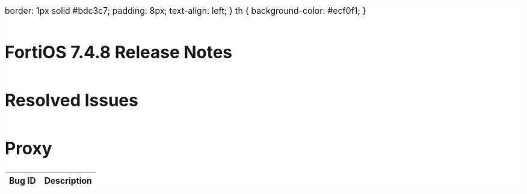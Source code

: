 border: 1px solid #bdc3c7;
padding: 8px;
text-align: left;
}
th {
background-color: #ecf0f1;
}

# FortiOS 7.4.8 Release Notes

# Resolved Issues

# Proxy

| Bug ID  | Description                                                                                                                                   |
| ------- | --------------------------------------------------------------------------------------------------------------------------------------------- |
